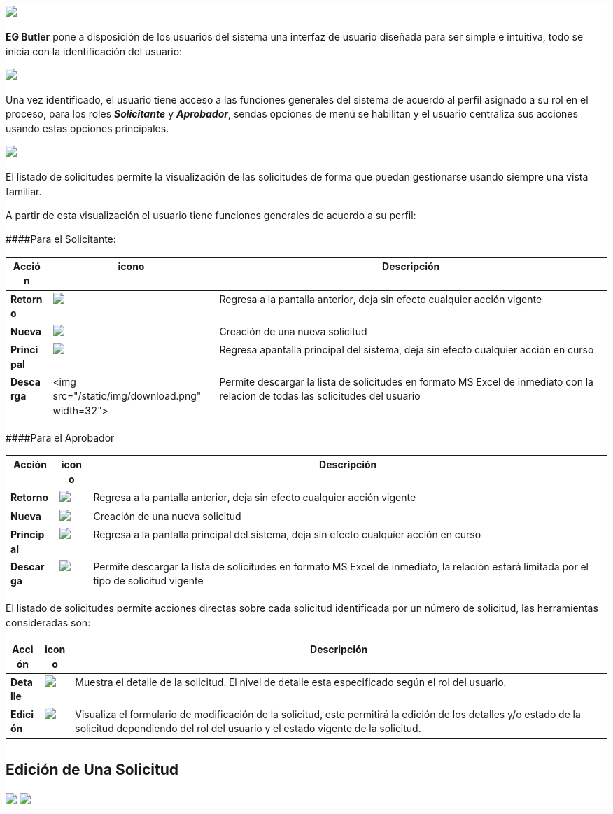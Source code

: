 <img src="/static/img/butler_menu_approver.png">

**EG Butler** pone a disposición de los usuarios del sistema una interfaz de usuario dise&ntilde;ada para ser simple e intuitiva, todo se inicia con la identificación del usuario:

<img src="/static/img/butler_login.png">

Una vez identificado, el usuario tiene acceso a las funciones generales del sistema de acuerdo al perfil asignado a su rol en el proceso, para los roles ***Solicitante*** y ***Aprobador***, sendas opciones de menú se habilitan y el usuario centraliza sus acciones usando estas opciones principales.

<img src="/static/img/butler_select_requests.png">

El listado de solicitudes permite la visualización de las solicitudes de forma que puedan gestionarse usando siempre una vista familiar.

A partir de esta visualización el usuario tiene funciones generales de acuerdo a su perfil:

####Para el Solicitante:

**Acción** | **icono** | **Descripción** |
----------------- | --------- |----------------------  |
**Retorno**   | <img src="/static/img/back.png" width=32> | Regresa a la pantalla anterior, deja sin efecto cualquier acción vigente |
**Nueva**     | <img src="/static/img/add.png" width=32>  | Creación de una nueva solicitud |
**Principal** | <img src="/static/img/home.png" width=32>  | Regresa apantalla principal del sistema, deja sin efecto cualquier acción en curso | 
**Descarga**  | <img src="/static/img/download.png" width=32"> | Permite descargar la lista de solicitudes en formato MS Excel de inmediato con la relacion de todas las solicitudes del usuario |

####Para el Aprobador

**Acción** | **icono**  | **Descripción** |
----------------- | ---------  | ---------------------- |
**Retorno**       | <img src="/static/img/back.png" width=32> | Regresa a la pantalla anterior, deja sin efecto cualquier acción vigente |
**Nueva**         | <img src="/static/img/add.png" width=32>  | Creación de una nueva solicitud |
**Principal**     | <img src="/static/img/home.png" width=32>  | Regresa a la pantalla principal del sistema, deja sin efecto cualquier acción en curso |
**Descarga**      | <img src="/static/img/download.png" width=32> | Permite descargar la lista de solicitudes en formato MS Excel de inmediato, la relación estará limitada por el tipo de solicitud vigente |

El listado de solicitudes permite acciones directas sobre cada solicitud identificada por un número de solicitud, las herramientas consideradas son:

**Acción** | **icono** | **Descripción** |
----------------- | --------- | ---------------------- |
**Detalle** | <img src="/static/img/search.png" width=32> | Muestra el detalle de la solicitud. El nivel de detalle esta especificado según el rol del usuario. |
**Edición** | <img src="/static/img/edit.png" width=32> | Visualiza el formulario de modificación de la solicitud, este permitirá la edición de los detalles y/o estado de la solicitud dependiendo del rol del usuario y el estado vigente de la solicitud. |

## Edición de Una Solicitud

<img src="/static/img/butler_form_request_01.png">
<img src="/static/img/butler_form_request_02.png">
